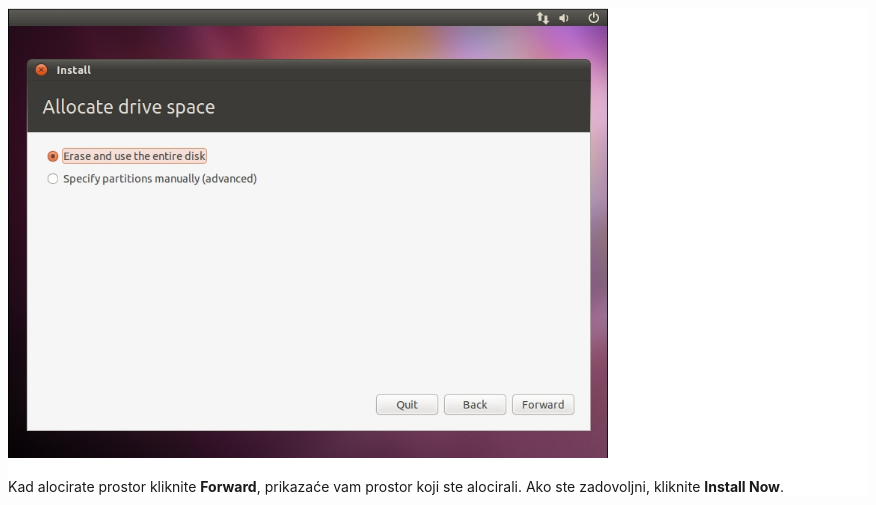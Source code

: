 <img src="/assets/linux_instalacija_4.jpg" width="600" />

Kad alocirate prostor kliknite **Forward**, prikazaće vam prostor koji ste alocirali. Ako ste zadovoljni, kliknite **Install Now**.

